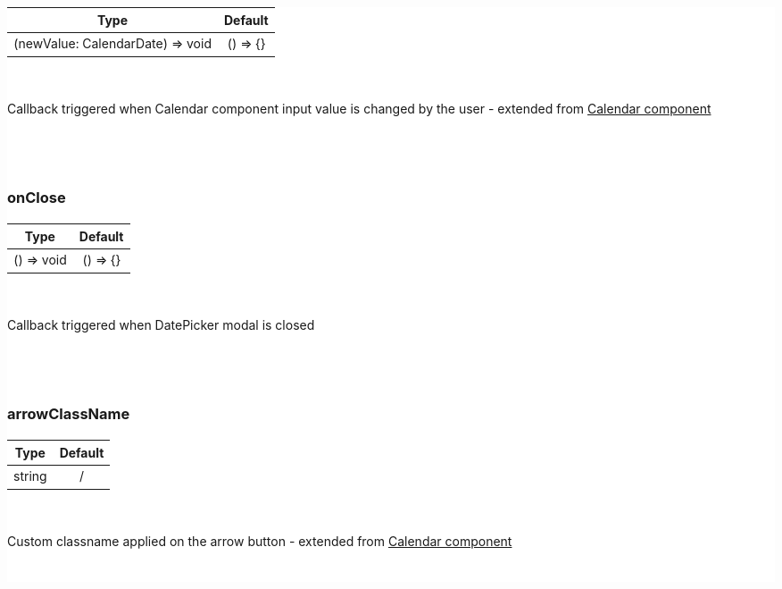 | <div style='text-align:center;margin:auto;'>Type</div> | <div style='text-align:center;margin:auto;'>Default</div> |
| ---------------------------------------------------------- | --------------------------------------------------------- |
| <div style='text-align:center;margin:auto;'>(newValue: CalendarDate) => void</div> | <div style='text-align:center;margin:auto;'>() => {}</div> |

<br>

Callback triggered when Calendar component input value is changed by the user - extended from [Calendar component](../../organisms/Calendar/props.md#onChange)

<br>

<br>

### onClose


| <div style='text-align:center;margin:auto;'>Type</div> | <div style='text-align:center;margin:auto;'>Default</div> |
| ---------------------------------------------------------- | --------------------------------------------------------- |
| <div style='text-align:center;margin:auto;'>() => void</div> | <div style='text-align:center;margin:auto;'>() => {}</div> |

<br>

Callback triggered when DatePicker modal is closed

<br>

<br>

### arrowClassName


| <div style='text-align:center;margin:auto;'>Type</div> | <div style='text-align:center;margin:auto;'>Default</div> |
| ---------------------------------------------------------- | --------------------------------------------------------- |
| <div style='text-align:center;margin:auto;'>string</div> | <div style='text-align:center;margin:auto;'>/</div> |

<br>

Custom classname applied on the arrow button - extended from [Calendar component](../../organisms/Calendar/props.md#arrowClassName)

<br>
